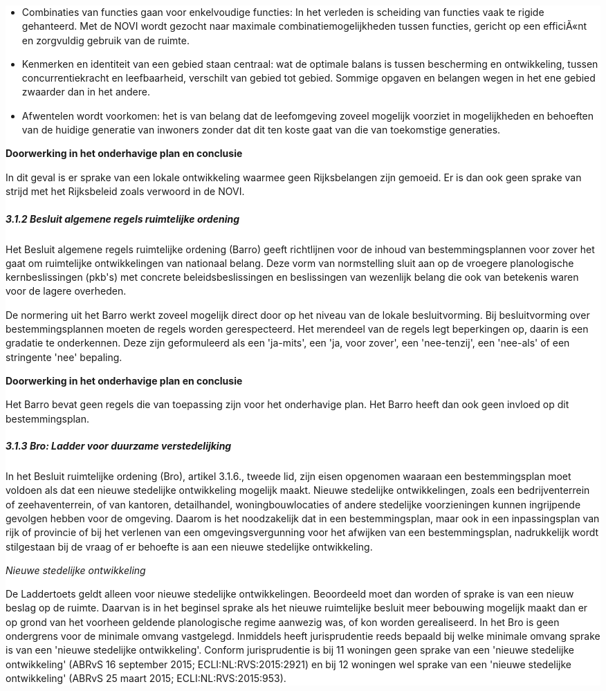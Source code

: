 * Combinaties van functies gaan voor enkelvoudige functies: In het verleden is scheiding van functies vaak te rigide gehanteerd. Met de NOVI wordt gezocht naar maximale combinatiemogelijkheden tussen functies, gericht op een efficiÃ«nt en zorgvuldig gebruik van de ruimte.

* Kenmerken en identiteit van een gebied staan centraal: wat de optimale balans is tussen bescherming en ontwikkeling, tussen concurrentiekracht en leefbaarheid, verschilt van gebied tot gebied. Sommige opgaven en belangen wegen in het ene gebied zwaarder dan in het andere.

* Afwentelen wordt voorkomen: het is van belang dat de leefomgeving zoveel mogelijk voorziet in mogelijkheden en behoeften van de huidige generatie van inwoners zonder dat dit ten koste gaat van die van toekomstige generaties.

**Doorwerking in het onderhavige plan en conclusie**

In dit geval is er sprake van een lokale ontwikkeling waarmee geen Rijksbelangen zijn gemoeid. Er is dan ook geen sprake van strijd met het Rijksbeleid zoals verwoord in de NOVI.

##### 3\.1\.2 Besluit algemene regels ruimtelijke ordening

Het Besluit algemene regels ruimtelijke ordening (Barro) geeft richtlijnen voor de inhoud van bestemmingsplannen voor zover het gaat om ruimtelijke ontwikkelingen van nationaal belang. Deze vorm van normstelling sluit aan op de vroegere planologische kernbeslissingen (pkb's) met concrete beleidsbeslissingen en beslissingen van wezenlijk belang die ook van betekenis waren voor de lagere overheden.

De normering uit het Barro werkt zoveel mogelijk direct door op het niveau van de lokale besluitvorming. Bij besluitvorming over bestemmingsplannen moeten de regels worden gerespecteerd. Het merendeel van de regels legt beperkingen op, daarin is een gradatie te onderkennen. Deze zijn geformuleerd als een 'ja\-mits', een 'ja, voor zover', een 'nee\-tenzij', een 'nee\-als' of een stringente 'nee' bepaling.

**Doorwerking in het onderhavige plan en conclusie**

Het Barro bevat geen regels die van toepassing zijn voor het onderhavige plan. Het Barro heeft dan ook geen invloed op dit bestemmingsplan.

##### 3\.1\.3 Bro: Ladder voor duurzame verstedelijking

In het Besluit ruimtelijke ordening (Bro), artikel 3\.1\.6\., tweede lid, zijn eisen opgenomen waaraan een bestemmingsplan moet voldoen als dat een nieuwe stedelijke ontwikkeling mogelijk maakt. Nieuwe stedelijke ontwikkelingen, zoals een bedrijventerrein of zeehaventerrein, of van kantoren, detailhandel, woningbouwlocaties of andere stedelijke voorzieningen kunnen ingrijpende gevolgen hebben voor de omgeving. Daarom is het noodzakelijk dat in een bestemmingsplan, maar ook in een inpassingsplan van rijk of provincie of bij het verlenen van een omgevingsvergunning voor het afwijken van een bestemmingsplan, nadrukkelijk wordt stilgestaan bij de vraag of er behoefte is aan een nieuwe stedelijke ontwikkeling.

*Nieuwe stedelijke ontwikkeling*

De Laddertoets geldt alleen voor nieuwe stedelijke ontwikkelingen. Beoordeeld moet dan worden of sprake is van een nieuw beslag op de ruimte. Daarvan is in het beginsel sprake als het nieuwe ruimtelijke besluit meer bebouwing mogelijk maakt dan er op grond van het voorheen geldende planologische regime aanwezig was, of kon worden gerealiseerd. In het Bro is geen ondergrens voor de minimale omvang vastgelegd. Inmiddels heeft jurisprudentie reeds bepaald bij welke minimale omvang sprake is van een 'nieuwe stedelijke ontwikkeling'. Conform jurisprudentie is bij 11 woningen geen sprake van een 'nieuwe stedelijke ontwikkeling' (ABRvS 16 september 2015; ECLI:NL:RVS:2015:2921\) en bij 12 woningen wel sprake van een 'nieuwe stedelijke ontwikkeling' (ABRvS 25 maart 2015; ECLI:NL:RVS:2015:953\).
